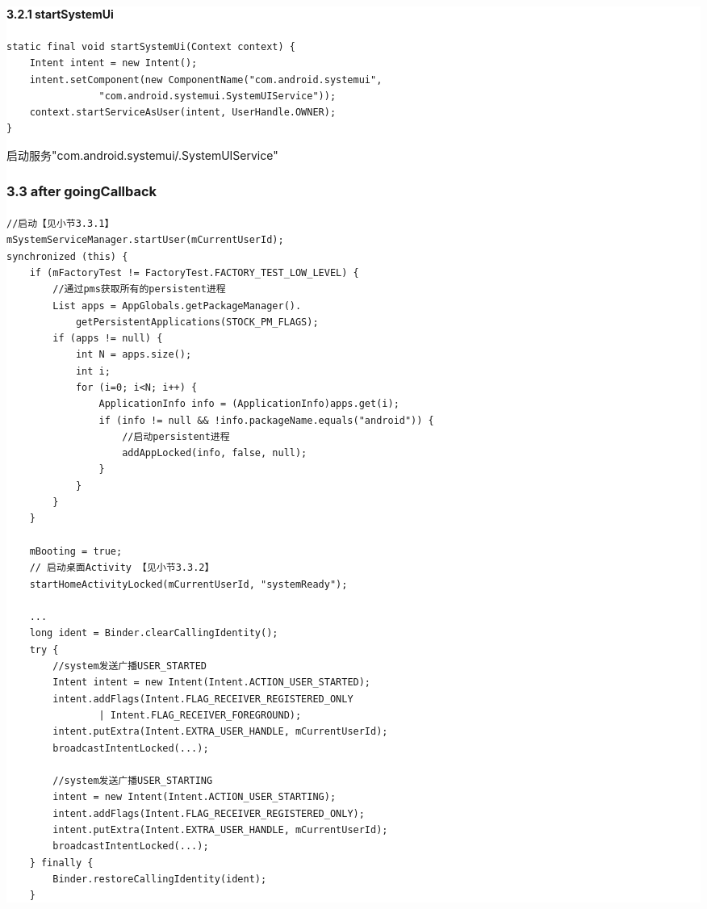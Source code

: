 #### 3.2.1 startSystemUi

    static final void startSystemUi(Context context) {
        Intent intent = new Intent();
        intent.setComponent(new ComponentName("com.android.systemui",
                    "com.android.systemui.SystemUIService"));
        context.startServiceAsUser(intent, UserHandle.OWNER);
    }

启动服务"com.android.systemui/.SystemUIService"

### 3.3 after goingCallback

    //启动【见小节3.3.1】
    mSystemServiceManager.startUser(mCurrentUserId);
    synchronized (this) {
        if (mFactoryTest != FactoryTest.FACTORY_TEST_LOW_LEVEL) {
            //通过pms获取所有的persistent进程
            List apps = AppGlobals.getPackageManager().
                getPersistentApplications(STOCK_PM_FLAGS);
            if (apps != null) {
                int N = apps.size();
                int i;
                for (i=0; i<N; i++) {
                    ApplicationInfo info = (ApplicationInfo)apps.get(i);
                    if (info != null && !info.packageName.equals("android")) {
                        //启动persistent进程
                        addAppLocked(info, false, null);
                    }
                }
            }
        }

        mBooting = true; 
        // 启动桌面Activity 【见小节3.3.2】
        startHomeActivityLocked(mCurrentUserId, "systemReady");

        ...
        long ident = Binder.clearCallingIdentity();
        try {
            //system发送广播USER_STARTED
            Intent intent = new Intent(Intent.ACTION_USER_STARTED);
            intent.addFlags(Intent.FLAG_RECEIVER_REGISTERED_ONLY
                    | Intent.FLAG_RECEIVER_FOREGROUND);
            intent.putExtra(Intent.EXTRA_USER_HANDLE, mCurrentUserId);
            broadcastIntentLocked(...);  

            //system发送广播USER_STARTING
            intent = new Intent(Intent.ACTION_USER_STARTING);
            intent.addFlags(Intent.FLAG_RECEIVER_REGISTERED_ONLY);
            intent.putExtra(Intent.EXTRA_USER_HANDLE, mCurrentUserId);
            broadcastIntentLocked(...); 
        } finally {
            Binder.restoreCallingIdentity(ident);
        }
        